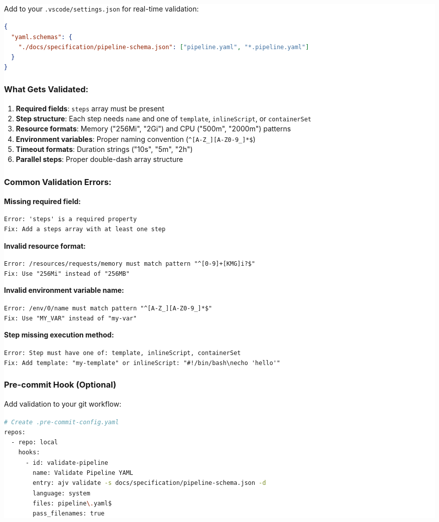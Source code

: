 Add to your `.vscode/settings.json` for real-time validation:

```json
{
  "yaml.schemas": {
    "./docs/specification/pipeline-schema.json": ["pipeline.yaml", "*.pipeline.yaml"]
  }
}
```

### What Gets Validated:

1. **Required fields**: `steps` array must be present
2. **Step structure**: Each step needs `name` and one of `template`, `inlineScript`, or `containerSet`
3. **Resource formats**: Memory ("256Mi", "2Gi") and CPU ("500m", "2000m") patterns
4. **Environment variables**: Proper naming convention (`^[A-Z_][A-Z0-9_]*$`)
5. **Timeout formats**: Duration strings ("10s", "5m", "2h")
6. **Parallel steps**: Proper double-dash array structure

### Common Validation Errors:

**Missing required field:**
```
Error: 'steps' is a required property
Fix: Add a steps array with at least one step
```

**Invalid resource format:**
```
Error: /resources/requests/memory must match pattern "^[0-9]+[KMG]i?$"
Fix: Use "256Mi" instead of "256MB"
```

**Invalid environment variable name:**
```
Error: /env/0/name must match pattern "^[A-Z_][A-Z0-9_]*$"
Fix: Use "MY_VAR" instead of "my-var"
```

**Step missing execution method:**
```
Error: Step must have one of: template, inlineScript, containerSet
Fix: Add template: "my-template" or inlineScript: "#!/bin/bash\necho 'hello'"
```

### Pre-commit Hook (Optional)

Add validation to your git workflow:

```bash
# Create .pre-commit-config.yaml
repos:
  - repo: local
    hooks:
      - id: validate-pipeline
        name: Validate Pipeline YAML
        entry: ajv validate -s docs/specification/pipeline-schema.json -d
        language: system
        files: pipeline\.yaml$
        pass_filenames: true
```

